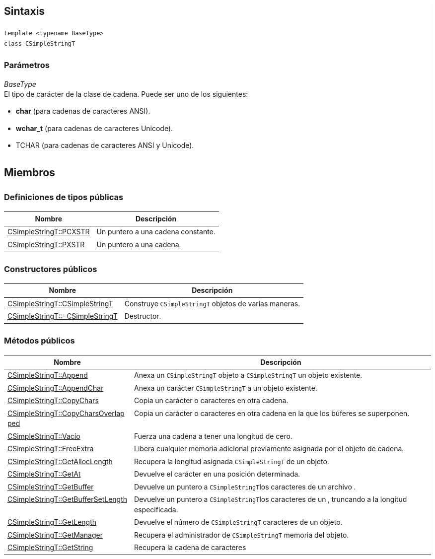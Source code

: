 ## <a name="syntax"></a>Sintaxis

```
template <typename BaseType>
class CSimpleStringT
```

### <a name="parameters"></a>Parámetros

*BaseType*<br/>
El tipo de carácter de la clase de cadena. Puede ser uno de los siguientes:

- **char** (para cadenas de caracteres ANSI).

- **wchar_t** (para cadenas de caracteres Unicode).

- TCHAR (para cadenas de caracteres ANSI y Unicode).

## <a name="members"></a>Miembros

### <a name="public-typedefs"></a>Definiciones de tipos públicas

|Nombre|Descripción|
|----------|-----------------|
|[CSimpleStringT::PCXSTR](#pcxstr)|Un puntero a una cadena constante.|
|[CSimpleStringT::PXSTR](#pxstr)|Un puntero a una cadena.|

### <a name="public-constructors"></a>Constructores públicos

|Nombre|Descripción|
|----------|-----------------|
|[CSimpleStringT::CSimpleStringT](#ctor)|Construye `CSimpleStringT` objetos de varias maneras.|
|[CSimpleStringT::-CSimpleStringT](#dtor)|Destructor.|

### <a name="public-methods"></a>Métodos públicos

|Nombre|Descripción|
|----------|-----------------|
|[CSimpleStringT::Append](#append)|Anexa un `CSimpleStringT` objeto a `CSimpleStringT` un objeto existente.|
|[CSimpleStringT::AppendChar](#appendchar)|Anexa un carácter `CSimpleStringT` a un objeto existente.|
|[CSimpleStringT::CopyChars](#copychars)|Copia un carácter o caracteres en otra cadena.|
|[CSimpleStringT::CopyCharsOverlapped](#copycharsoverlapped)|Copia un carácter o caracteres en otra cadena en la que los búferes se superponen.|
|[CSimpleStringT::Vacío](#empty)|Fuerza una cadena a tener una longitud de cero.|
|[CSimpleStringT::FreeExtra](#freeextra)|Libera cualquier memoria adicional previamente asignada por el objeto de cadena.|
|[CSimpleStringT::GetAllocLength](#getalloclength)|Recupera la longitud asignada `CSimpleStringT` de un objeto.|
|[CSimpleStringT::GetAt](#getat)|Devuelve el carácter en una posición determinada.|
|[CSimpleStringT::GetBuffer](#getbuffer)|Devuelve un puntero a `CSimpleStringT`los caracteres de un archivo .|
|[CSimpleStringT::GetBufferSetLength](#getbuffersetlength)|Devuelve un puntero a `CSimpleStringT`los caracteres de un , truncando a la longitud especificada.|
|[CSimpleStringT::GetLength](#getlength)|Devuelve el número de `CSimpleStringT` caracteres de un objeto.|
|[CSimpleStringT::GetManager](#getmanager)|Recupera el administrador de `CSimpleStringT` memoria del objeto.|
|[CSimpleStringT::GetString](#getstring)|Recupera la cadena de caracteres|